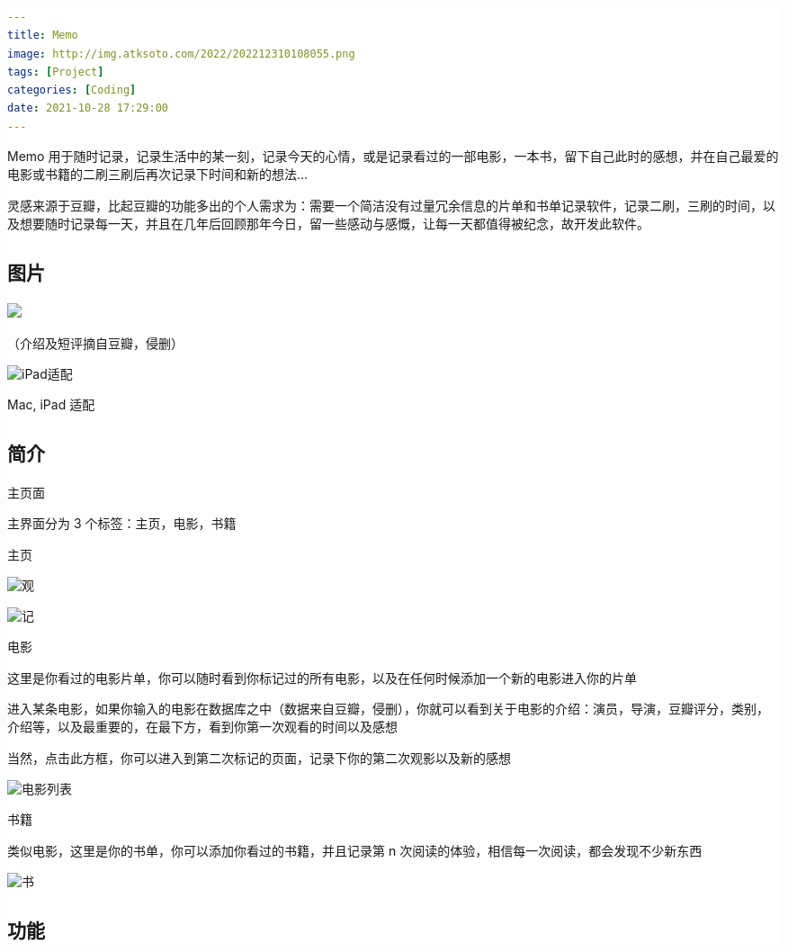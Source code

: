 ```yaml
---
title: Memo
image: http://img.atksoto.com/2022/202212310108055.png
tags: [Project]
categories: [Coding]
date: 2021-10-28 17:29:00
---
```


Memo 用于随时记录，记录生活中的某一刻，记录今天的心情，或是记录看过的一部电影，一本书，留下自己此时的感想，并在自己最爱的电影或书籍的二刷三刷后再次记录下时间和新的想法...

灵感来源于豆瓣，比起豆瓣的功能多出的个人需求为：需要一个简洁没有过量冗余信息的片单和书单记录软件，记录二刷，三刷的时间，以及想要随时记录每一天，并且在几年后回顾那年今日，留一些感动与感慨，让每一天都值得被纪念，故开发此软件。

## 图片

![](http://img.atksoto.com/2022/soto-pictures/2021-12/OMRjEl.png)

（介绍及短评摘自豆瓣，侵删）

![iPad适配](http://img.atksoto.com/2022/soto-pictures/2021-12/4qk5Hd.jpg)

Mac, iPad 适配

## 简介

主页面

主界面分为 3 个标签：主页，电影，书籍

主页

![观](http://img.atksoto.com/2022/soto-pictures/2021-12/nU8yrj.jpg)

![记](http://img.atksoto.com/2022/soto-pictures/2021-12/4mxT4Y.jpg)

电影

这里是你看过的电影片单，你可以随时看到你标记过的所有电影，以及在任何时候添加一个新的电影进入你的片单

进入某条电影，如果你输入的电影在数据库之中（数据来自豆瓣，侵删），你就可以看到关于电影的介绍：演员，导演，豆瓣评分，类别，介绍等，以及最重要的，在最下方，看到你第一次观看的时间以及感想

当然，点击此方框，你可以进入到第二次标记的页面，记录下你的第二次观影以及新的感想

![电影列表](http://img.atksoto.com/2022/soto-pictures/2021-12/somvRM.jpg)

书籍

类似电影，这里是你的书单，你可以添加你看过的书籍，并且记录第 n 次阅读的体验，相信每一次阅读，都会发现不少新东西

![书](http://img.atksoto.com/2022/soto-pictures/2021-12/v7ziTD.jpg)

## 功能
